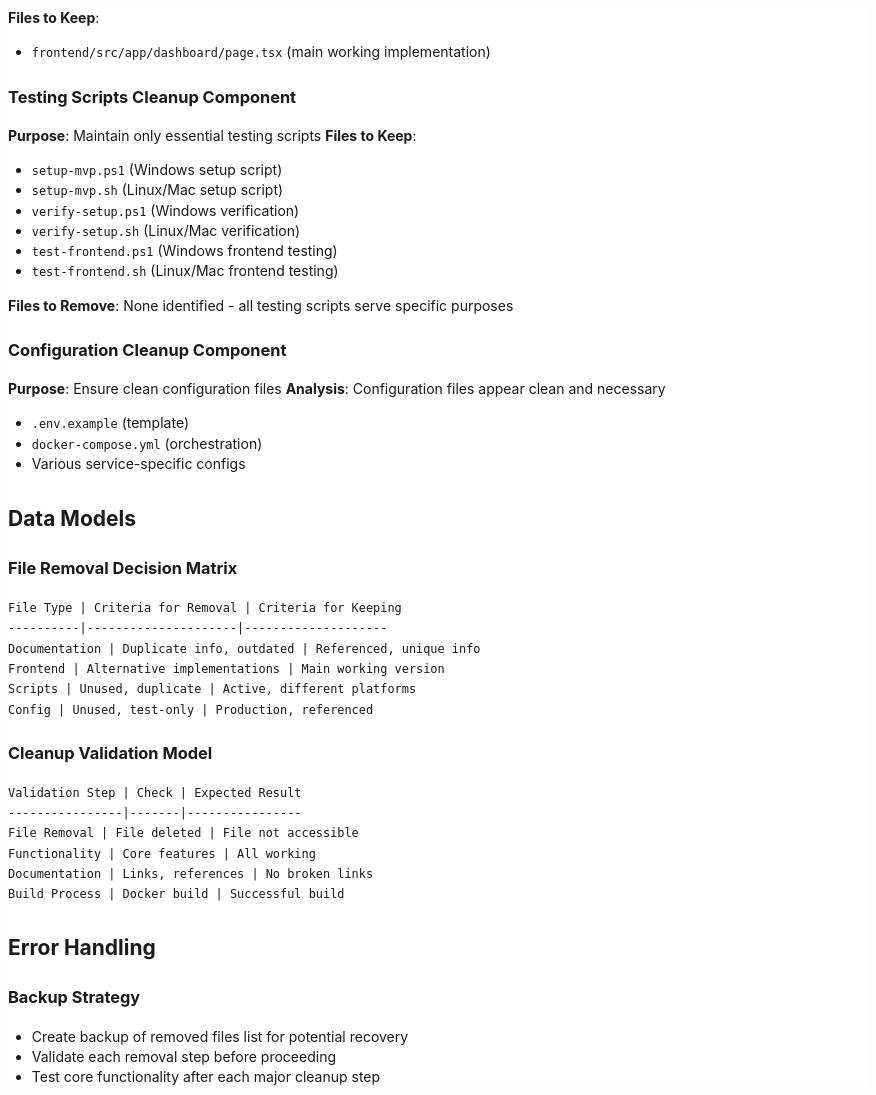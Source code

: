 **Files to Keep**:
- `frontend/src/app/dashboard/page.tsx` (main working implementation)

### Testing Scripts Cleanup Component
**Purpose**: Maintain only essential testing scripts
**Files to Keep**:
- `setup-mvp.ps1` (Windows setup script)
- `setup-mvp.sh` (Linux/Mac setup script)
- `verify-setup.ps1` (Windows verification)
- `verify-setup.sh` (Linux/Mac verification)
- `test-frontend.ps1` (Windows frontend testing)
- `test-frontend.sh` (Linux/Mac frontend testing)

**Files to Remove**: None identified - all testing scripts serve specific purposes

### Configuration Cleanup Component
**Purpose**: Ensure clean configuration files
**Analysis**: Configuration files appear clean and necessary
- `.env.example` (template)
- `docker-compose.yml` (orchestration)
- Various service-specific configs

## Data Models

### File Removal Decision Matrix
```
File Type | Criteria for Removal | Criteria for Keeping
----------|---------------------|--------------------
Documentation | Duplicate info, outdated | Referenced, unique info
Frontend | Alternative implementations | Main working version
Scripts | Unused, duplicate | Active, different platforms
Config | Unused, test-only | Production, referenced
```

### Cleanup Validation Model
```
Validation Step | Check | Expected Result
----------------|-------|----------------
File Removal | File deleted | File not accessible
Functionality | Core features | All working
Documentation | Links, references | No broken links
Build Process | Docker build | Successful build
```

## Error Handling

### Backup Strategy
- Create backup of removed files list for potential recovery
- Validate each removal step before proceeding
- Test core functionality after each major cleanup step
